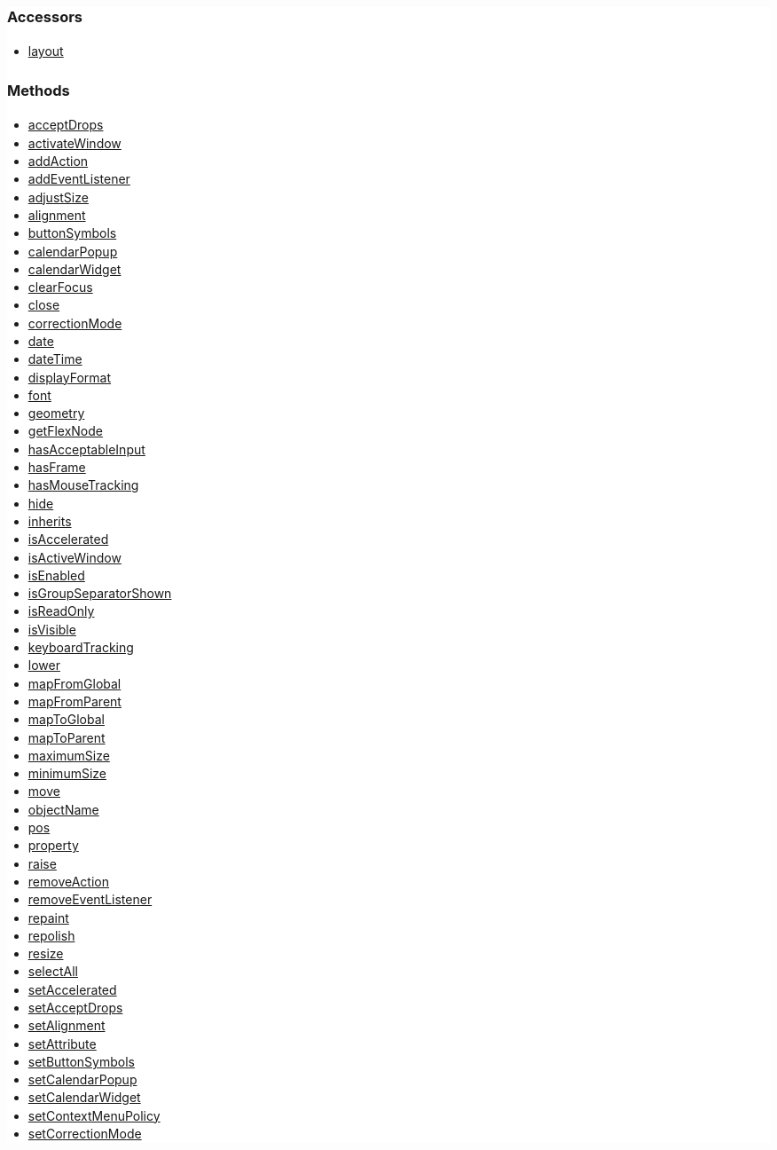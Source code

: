 ### Accessors

* [layout](qdatetimeedit.md#layout)

### Methods

* [acceptDrops](qdatetimeedit.md#acceptdrops)
* [activateWindow](qdatetimeedit.md#activatewindow)
* [addAction](qdatetimeedit.md#addaction)
* [addEventListener](qdatetimeedit.md#addeventlistener)
* [adjustSize](qdatetimeedit.md#adjustsize)
* [alignment](qdatetimeedit.md#alignment)
* [buttonSymbols](qdatetimeedit.md#buttonsymbols)
* [calendarPopup](qdatetimeedit.md#calendarpopup)
* [calendarWidget](qdatetimeedit.md#calendarwidget)
* [clearFocus](qdatetimeedit.md#clearfocus)
* [close](qdatetimeedit.md#close)
* [correctionMode](qdatetimeedit.md#correctionmode)
* [date](qdatetimeedit.md#date)
* [dateTime](qdatetimeedit.md#datetime)
* [displayFormat](qdatetimeedit.md#displayformat)
* [font](qdatetimeedit.md#font)
* [geometry](qdatetimeedit.md#geometry)
* [getFlexNode](qdatetimeedit.md#getflexnode)
* [hasAcceptableInput](qdatetimeedit.md#hasacceptableinput)
* [hasFrame](qdatetimeedit.md#hasframe)
* [hasMouseTracking](qdatetimeedit.md#hasmousetracking)
* [hide](qdatetimeedit.md#hide)
* [inherits](qdatetimeedit.md#inherits)
* [isAccelerated](qdatetimeedit.md#isaccelerated)
* [isActiveWindow](qdatetimeedit.md#isactivewindow)
* [isEnabled](qdatetimeedit.md#isenabled)
* [isGroupSeparatorShown](qdatetimeedit.md#isgroupseparatorshown)
* [isReadOnly](qdatetimeedit.md#isreadonly)
* [isVisible](qdatetimeedit.md#isvisible)
* [keyboardTracking](qdatetimeedit.md#keyboardtracking)
* [lower](qdatetimeedit.md#lower)
* [mapFromGlobal](qdatetimeedit.md#mapfromglobal)
* [mapFromParent](qdatetimeedit.md#mapfromparent)
* [mapToGlobal](qdatetimeedit.md#maptoglobal)
* [mapToParent](qdatetimeedit.md#maptoparent)
* [maximumSize](qdatetimeedit.md#maximumsize)
* [minimumSize](qdatetimeedit.md#minimumsize)
* [move](qdatetimeedit.md#move)
* [objectName](qdatetimeedit.md#objectname)
* [pos](qdatetimeedit.md#pos)
* [property](qdatetimeedit.md#property)
* [raise](qdatetimeedit.md#raise)
* [removeAction](qdatetimeedit.md#removeaction)
* [removeEventListener](qdatetimeedit.md#removeeventlistener)
* [repaint](qdatetimeedit.md#repaint)
* [repolish](qdatetimeedit.md#repolish)
* [resize](qdatetimeedit.md#resize)
* [selectAll](qdatetimeedit.md#selectall)
* [setAccelerated](qdatetimeedit.md#setaccelerated)
* [setAcceptDrops](qdatetimeedit.md#setacceptdrops)
* [setAlignment](qdatetimeedit.md#setalignment)
* [setAttribute](qdatetimeedit.md#setattribute)
* [setButtonSymbols](qdatetimeedit.md#setbuttonsymbols)
* [setCalendarPopup](qdatetimeedit.md#setcalendarpopup)
* [setCalendarWidget](qdatetimeedit.md#setcalendarwidget)
* [setContextMenuPolicy](qdatetimeedit.md#setcontextmenupolicy)
* [setCorrectionMode](qdatetimeedit.md#setcorrectionmode)